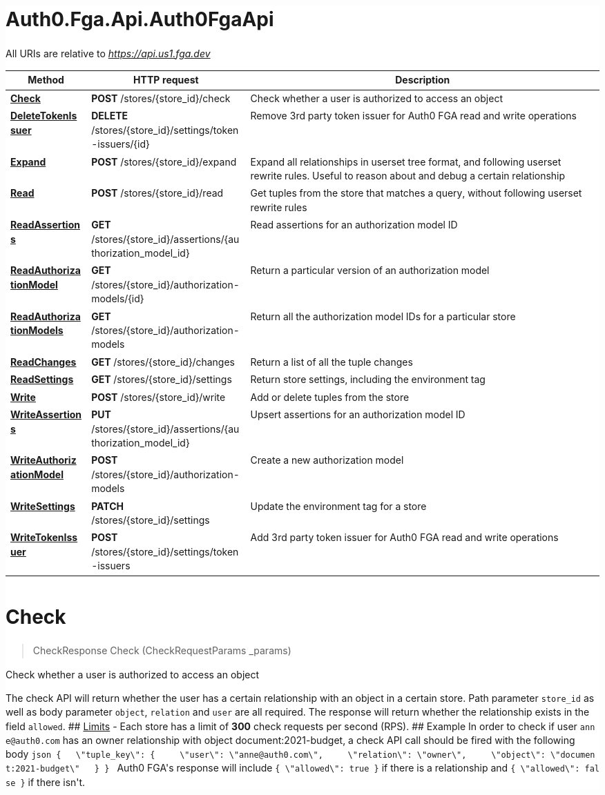 # Auth0.Fga.Api.Auth0FgaApi

All URIs are relative to *https://api.us1.fga.dev*

Method | HTTP request | Description
------------- | ------------- | -------------
[**Check**](Auth0FgaApi.md#check) | **POST** /stores/{store_id}/check | Check whether a user is authorized to access an object
[**DeleteTokenIssuer**](Auth0FgaApi.md#deletetokenissuer) | **DELETE** /stores/{store_id}/settings/token-issuers/{id} | Remove 3rd party token issuer for Auth0 FGA read and write operations
[**Expand**](Auth0FgaApi.md#expand) | **POST** /stores/{store_id}/expand | Expand all relationships in userset tree format, and following userset rewrite rules.  Useful to reason about and debug a certain relationship
[**Read**](Auth0FgaApi.md#read) | **POST** /stores/{store_id}/read | Get tuples from the store that matches a query, without following userset rewrite rules
[**ReadAssertions**](Auth0FgaApi.md#readassertions) | **GET** /stores/{store_id}/assertions/{authorization_model_id} | Read assertions for an authorization model ID
[**ReadAuthorizationModel**](Auth0FgaApi.md#readauthorizationmodel) | **GET** /stores/{store_id}/authorization-models/{id} | Return a particular version of an authorization model
[**ReadAuthorizationModels**](Auth0FgaApi.md#readauthorizationmodels) | **GET** /stores/{store_id}/authorization-models | Return all the authorization model IDs for a particular store
[**ReadChanges**](Auth0FgaApi.md#readchanges) | **GET** /stores/{store_id}/changes | Return a list of all the tuple changes
[**ReadSettings**](Auth0FgaApi.md#readsettings) | **GET** /stores/{store_id}/settings | Return store settings, including the environment tag
[**Write**](Auth0FgaApi.md#write) | **POST** /stores/{store_id}/write | Add or delete tuples from the store
[**WriteAssertions**](Auth0FgaApi.md#writeassertions) | **PUT** /stores/{store_id}/assertions/{authorization_model_id} | Upsert assertions for an authorization model ID
[**WriteAuthorizationModel**](Auth0FgaApi.md#writeauthorizationmodel) | **POST** /stores/{store_id}/authorization-models | Create a new authorization model
[**WriteSettings**](Auth0FgaApi.md#writesettings) | **PATCH** /stores/{store_id}/settings | Update the environment tag for a store
[**WriteTokenIssuer**](Auth0FgaApi.md#writetokenissuer) | **POST** /stores/{store_id}/settings/token-issuers | Add 3rd party token issuer for Auth0 FGA read and write operations


<a name="check"></a>
# **Check**
> CheckResponse Check (CheckRequestParams _params)

Check whether a user is authorized to access an object

The check API will return whether the user has a certain relationship with an object in a certain store. Path parameter `store_id` as well as body parameter `object`, `relation` and `user` are all required. The response will return whether the relationship exists in the field `allowed`.  ## [Limits](https://docs.fga.dev/intro/dashboard#limitations) - Each store has a limit of **300** check requests per second (RPS). ## Example In order to check if user `anne@auth0.com` has an owner relationship with object document:2021-budget, a check API call should be fired with the following body ```json {   \"tuple_key\": {     \"user\": \"anne@auth0.com\",     \"relation\": \"owner\",     \"object\": \"document:2021-budget\"   } } ``` Auth0 FGA's response will include `{ \"allowed\": true }` if there is a relationship and `{ \"allowed\": false }` if there isn't.
